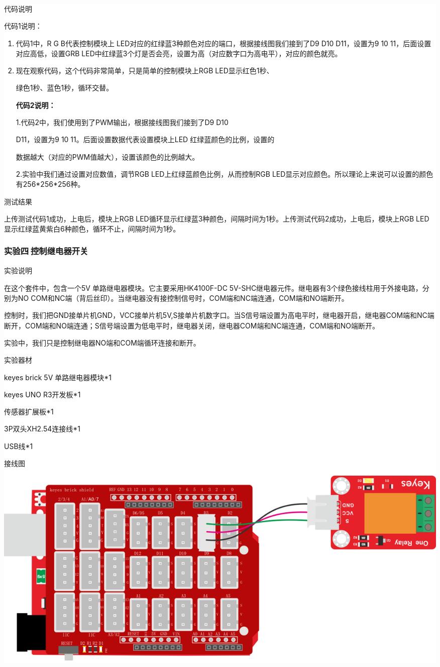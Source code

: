 代码说明

代码1说明：

1.  代码1中，R G B代表控制模块上
    LED对应的红绿蓝3种颜色对应的端口，根据接线图我们接到了D9 D10     D11，设置为9 10 11，后面设置对应高低，设置GRB     LED中红绿蓝3个灯是否会亮，设置为高（对应数字口为高电平），对应的颜色就亮。

2.  现在观察代码，这个代码非常简单，只是简单的控制模块上RGB     LED显示红色1秒、

    绿色1秒、蓝色1秒，循环交替。

    **代码2说明：**

    1.代码2中，我们使用到了PWM输出，根据接线图我们接到了D9 D10

    D11，设置为9 10 11。后面设置数据代表设置模块上LED     红绿蓝颜色的比例，设置的

    数据越大（对应的PWM值越大），设置该颜色的比例越大。

    2.实验中我们通过设置对应数值，调节RGB     LED上红绿蓝颜色比例，从而控制RGB     LED显示对应颜色。所以理论上来说可以设置的颜色有256\*256\*256种。

测试结果

上传测试代码1成功，上电后，模块上RGB LED循环显示红绿蓝3种颜色，间隔时间为1秒。上传测试代码2成功，上电后，模块上RGB LED显示红绿蓝黄紫白6种颜色，循环不止，间隔时间为1秒。

### 实验四 控制继电器开关

实验说明

在这个套件中，包含一个5V 单路继电器模块。它主要采用HK4100F-DC 5V-SHC继电器元件。继电器有3个绿色接线柱用于外接电路，分别为NO COM和NC端（背后丝印）。当继电器没有接控制信号时，COM端和NC端连通，COM端和NO端断开。

控制时，我们把GND接单片机GND，VCC接单片机5V,S接单片机数字口。当S信号端设置为高电平时，继电器开启，继电器COM端和NC端断开，COM端和NO端连通；S信号端设置为低电平时，继电器关闭，继电器COM端和NC端连通，COM端和NO端断开。

实验中，我们只是控制继电器NO端和COM端循环连接和断开。

实验器材

keyes brick 5V 单路继电器模块*1

keyes UNO R3开发板*1

传感器扩展板*1

3P双头XH2.54连接线*1

USB线*1

接线图

![](media/3864e636470e4333bac13335171ecb9e.png)
